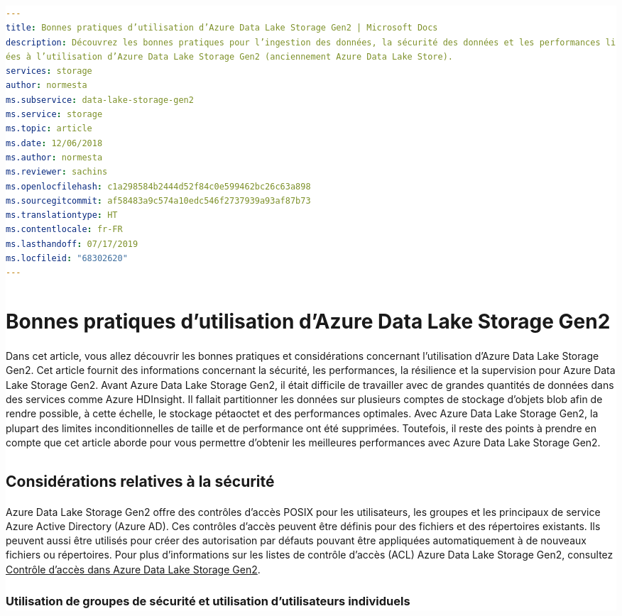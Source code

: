 ```yaml
---
title: Bonnes pratiques d’utilisation d’Azure Data Lake Storage Gen2 | Microsoft Docs
description: Découvrez les bonnes pratiques pour l’ingestion des données, la sécurité des données et les performances liées à l’utilisation d’Azure Data Lake Storage Gen2 (anciennement Azure Data Lake Store).
services: storage
author: normesta
ms.subservice: data-lake-storage-gen2
ms.service: storage
ms.topic: article
ms.date: 12/06/2018
ms.author: normesta
ms.reviewer: sachins
ms.openlocfilehash: c1a298584b2444d52f84c0e599462bc26c63a898
ms.sourcegitcommit: af58483a9c574a10edc546f2737939a93af87b73
ms.translationtype: HT
ms.contentlocale: fr-FR
ms.lasthandoff: 07/17/2019
ms.locfileid: "68302620"
---
```

# <a name="best-practices-for-using-azure-data-lake-storage-gen2"></a>Bonnes pratiques d’utilisation d’Azure Data Lake Storage Gen2

Dans cet article, vous allez découvrir les bonnes pratiques et considérations concernant l’utilisation d’Azure Data Lake Storage Gen2. Cet article fournit des informations concernant la sécurité, les performances, la résilience et la supervision pour Azure Data Lake Storage Gen2. Avant Azure Data Lake Storage Gen2, il était difficile de travailler avec de grandes quantités de données dans des services comme Azure HDInsight. Il fallait partitionner les données sur plusieurs comptes de stockage d’objets blob afin de rendre possible, à cette échelle, le stockage pétaoctet et des performances optimales. Avec Azure Data Lake Storage Gen2, la plupart des limites inconditionnelles de taille et de performance ont été supprimées. Toutefois, il reste des points à prendre en compte que cet article aborde pour vous permettre d’obtenir les meilleures performances avec Azure Data Lake Storage Gen2.

## <a name="security-considerations"></a>Considérations relatives à la sécurité

Azure Data Lake Storage Gen2 offre des contrôles d’accès POSIX pour les utilisateurs, les groupes et les principaux de service Azure Active Directory (Azure AD). Ces contrôles d’accès peuvent être définis pour des fichiers et des répertoires existants. Ils peuvent aussi être utilisés pour créer des autorisation par défauts pouvant être appliquées automatiquement à de nouveaux fichiers ou répertoires. Pour plus d’informations sur les listes de contrôle d’accès (ACL) Azure Data Lake Storage Gen2, consultez [Contrôle d’accès dans Azure Data Lake Storage Gen2](storage-data-lake-storage-access-control.md).

### <a name="use-security-groups-versus-individual-users"></a>Utilisation de groupes de sécurité et utilisation d’utilisateurs individuels
